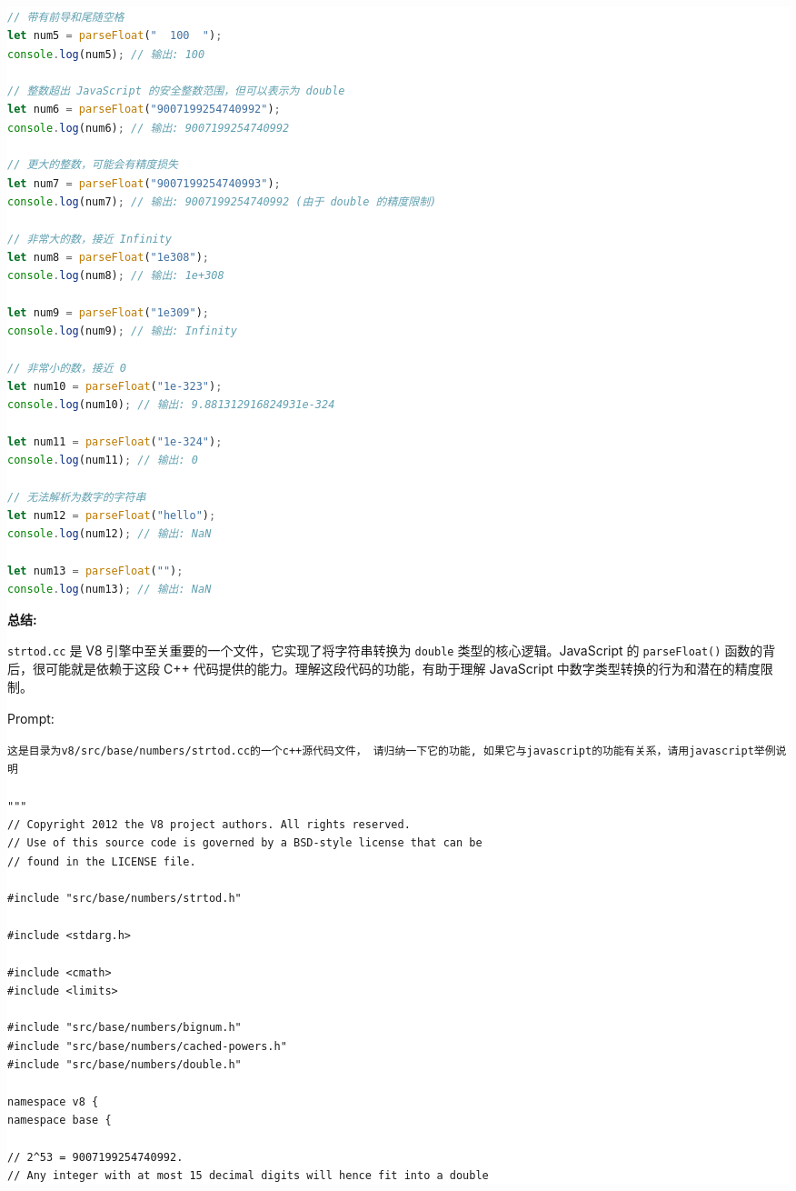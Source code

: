 ```javascript
// 带有前导和尾随空格
let num5 = parseFloat("  100  ");
console.log(num5); // 输出: 100

// 整数超出 JavaScript 的安全整数范围，但可以表示为 double
let num6 = parseFloat("9007199254740992");
console.log(num6); // 输出: 9007199254740992

// 更大的整数，可能会有精度损失
let num7 = parseFloat("9007199254740993");
console.log(num7); // 输出: 9007199254740992 (由于 double 的精度限制)

// 非常大的数，接近 Infinity
let num8 = parseFloat("1e308");
console.log(num8); // 输出: 1e+308

let num9 = parseFloat("1e309");
console.log(num9); // 输出: Infinity

// 非常小的数，接近 0
let num10 = parseFloat("1e-323");
console.log(num10); // 输出: 9.881312916824931e-324

let num11 = parseFloat("1e-324");
console.log(num11); // 输出: 0

// 无法解析为数字的字符串
let num12 = parseFloat("hello");
console.log(num12); // 输出: NaN

let num13 = parseFloat("");
console.log(num13); // 输出: NaN
```

**总结:**

`strtod.cc` 是 V8 引擎中至关重要的一个文件，它实现了将字符串转换为 `double` 类型的核心逻辑。JavaScript 的 `parseFloat()` 函数的背后，很可能就是依赖于这段 C++ 代码提供的能力。理解这段代码的功能，有助于理解 JavaScript 中数字类型转换的行为和潜在的精度限制。

Prompt: 
```
这是目录为v8/src/base/numbers/strtod.cc的一个c++源代码文件， 请归纳一下它的功能, 如果它与javascript的功能有关系，请用javascript举例说明

"""
// Copyright 2012 the V8 project authors. All rights reserved.
// Use of this source code is governed by a BSD-style license that can be
// found in the LICENSE file.

#include "src/base/numbers/strtod.h"

#include <stdarg.h>

#include <cmath>
#include <limits>

#include "src/base/numbers/bignum.h"
#include "src/base/numbers/cached-powers.h"
#include "src/base/numbers/double.h"

namespace v8 {
namespace base {

// 2^53 = 9007199254740992.
// Any integer with at most 15 decimal digits will hence fit into a double
```